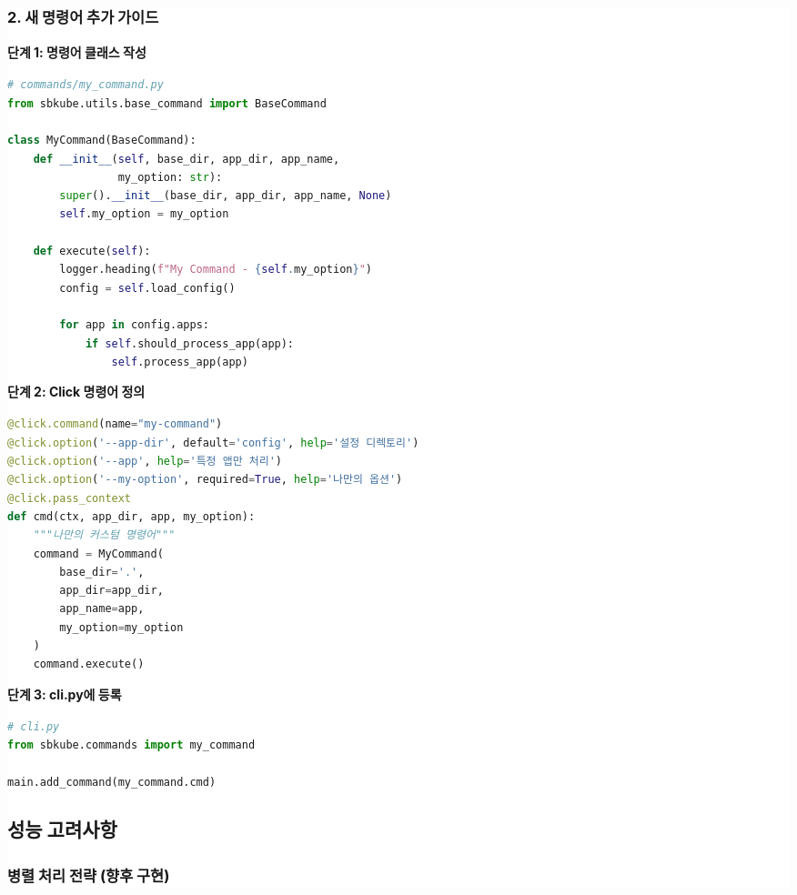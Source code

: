 ### 2. 새 명령어 추가 가이드

**단계 1: 명령어 클래스 작성**

```python
# commands/my_command.py
from sbkube.utils.base_command import BaseCommand

class MyCommand(BaseCommand):
    def __init__(self, base_dir, app_dir, app_name,
                 my_option: str):
        super().__init__(base_dir, app_dir, app_name, None)
        self.my_option = my_option

    def execute(self):
        logger.heading(f"My Command - {self.my_option}")
        config = self.load_config()

        for app in config.apps:
            if self.should_process_app(app):
                self.process_app(app)
```

**단계 2: Click 명령어 정의**

```python
@click.command(name="my-command")
@click.option('--app-dir', default='config', help='설정 디렉토리')
@click.option('--app', help='특정 앱만 처리')
@click.option('--my-option', required=True, help='나만의 옵션')
@click.pass_context
def cmd(ctx, app_dir, app, my_option):
    """나만의 커스텀 명령어"""
    command = MyCommand(
        base_dir='.',
        app_dir=app_dir,
        app_name=app,
        my_option=my_option
    )
    command.execute()
```

**단계 3: cli.py에 등록**

```python
# cli.py
from sbkube.commands import my_command

main.add_command(my_command.cmd)
```

## 성능 고려사항

### 병렬 처리 전략 (향후 구현)
